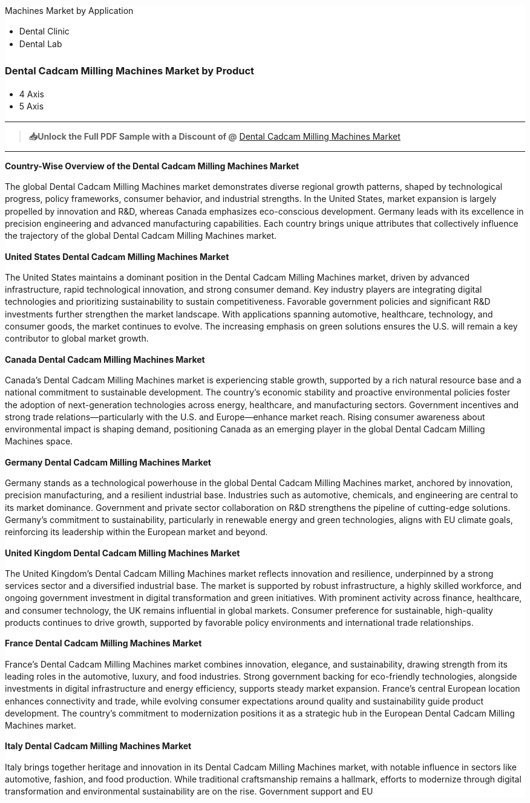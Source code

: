 Machines Market by Application</h3><ul><li>Dental Clinic</li><li>Dental Lab</li></ul><h3>Dental Cadcam Milling Machines Market by Product</h3><ul><li>4 Axis</li><li>5 Axis</li></ul></p><hr /><blockquote><p><strong>📥Unlock the Full PDF Sample with a Discount of @</strong> <a href="https://www.marketresearchintellect.com/ask-for-discount/?rid=505304&amp;utm_source=Github-April&amp;utm_medium=019">Dental Cadcam Milling Machines Market</a></p></blockquote><hr /><p class="" data-start="217" data-end="261"><strong data-start="217" data-end="261">Country-Wise Overview of the Dental Cadcam Milling Machines Market</strong></p><p class="" data-start="263" data-end="774">The global Dental Cadcam Milling Machines market demonstrates diverse regional growth patterns, shaped by technological progress, policy frameworks, consumer behavior, and industrial strengths. In the United States, market expansion is largely propelled by innovation and R&amp;D, whereas Canada emphasizes eco-conscious development. Germany leads with its excellence in precision engineering and advanced manufacturing capabilities. Each country brings unique attributes that collectively influence the trajectory of the global Dental Cadcam Milling Machines market.</p><p class="" data-start="776" data-end="1421"><strong data-start="776" data-end="805">United States Dental Cadcam Milling Machines Market</strong></p><p class="" data-start="776" data-end="1421">The United States maintains a dominant position in the Dental Cadcam Milling Machines market, driven by advanced infrastructure, rapid technological innovation, and strong consumer demand. Key industry players are integrating digital technologies and prioritizing sustainability to sustain competitiveness. Favorable government policies and significant R&amp;D investments further strengthen the market landscape. With applications spanning automotive, healthcare, technology, and consumer goods, the market continues to evolve. The increasing emphasis on green solutions ensures the U.S. will remain a key contributor to global market growth.</p><p class="" data-start="1423" data-end="2019"><strong data-start="1423" data-end="1445">Canada Dental Cadcam Milling Machines Market</strong></p><p class="" data-start="1423" data-end="2019">Canada&rsquo;s Dental Cadcam Milling Machines market is experiencing stable growth, supported by a rich natural resource base and a national commitment to sustainable development. The country&rsquo;s economic stability and proactive environmental policies foster the adoption of next-generation technologies across energy, healthcare, and manufacturing sectors. Government incentives and strong trade relations&mdash;particularly with the U.S. and Europe&mdash;enhance market reach. Rising consumer awareness about environmental impact is shaping demand, positioning Canada as an emerging player in the global Dental Cadcam Milling Machines space.</p><p class="" data-start="2021" data-end="2591"><strong data-start="2021" data-end="2044">Germany Dental Cadcam Milling Machines Market</strong></p><p class="" data-start="2021" data-end="2591">Germany stands as a technological powerhouse in the global Dental Cadcam Milling Machines market, anchored by innovation, precision manufacturing, and a resilient industrial base. Industries such as automotive, chemicals, and engineering are central to its market dominance. Government and private sector collaboration on R&amp;D strengthens the pipeline of cutting-edge solutions. Germany&rsquo;s commitment to sustainability, particularly in renewable energy and green technologies, aligns with EU climate goals, reinforcing its leadership within the European market and beyond.</p><p class="" data-start="2593" data-end="3221"><strong data-start="2593" data-end="2623">United Kingdom Dental Cadcam Milling Machines Market</strong></p><p class="" data-start="2593" data-end="3221">The United Kingdom&rsquo;s Dental Cadcam Milling Machines market reflects innovation and resilience, underpinned by a strong services sector and a diversified industrial base. The market is supported by robust infrastructure, a highly skilled workforce, and ongoing government investment in digital transformation and green initiatives. With prominent activity across finance, healthcare, and consumer technology, the UK remains influential in global markets. Consumer preference for sustainable, high-quality products continues to drive growth, supported by favorable policy environments and international trade relationships.</p><p class="" data-start="3223" data-end="3838"><strong data-start="3223" data-end="3245">France Dental Cadcam Milling Machines Market</strong></p><p class="" data-start="3223" data-end="3838">France&rsquo;s Dental Cadcam Milling Machines market combines innovation, elegance, and sustainability, drawing strength from its leading roles in the automotive, luxury, and food industries. Strong government backing for eco-friendly technologies, alongside investments in digital infrastructure and energy efficiency, supports steady market expansion. France&rsquo;s central European location enhances connectivity and trade, while evolving consumer expectations around quality and sustainability guide product development. The country&rsquo;s commitment to modernization positions it as a strategic hub in the European Dental Cadcam Milling Machines market.</p><p class="" data-start="3840" data-end="4422"><strong data-start="3840" data-end="3861">Italy Dental Cadcam Milling Machines Market</strong></p><p class="" data-start="3840" data-end="4422">Italy brings together heritage and innovation in its Dental Cadcam Milling Machines market, with notable influence in sectors like automotive, fashion, and food production. While traditional craftsmanship remains a hallmark, efforts to modernize through digital transformation and environmental sustainability are on the rise. Government support and EU